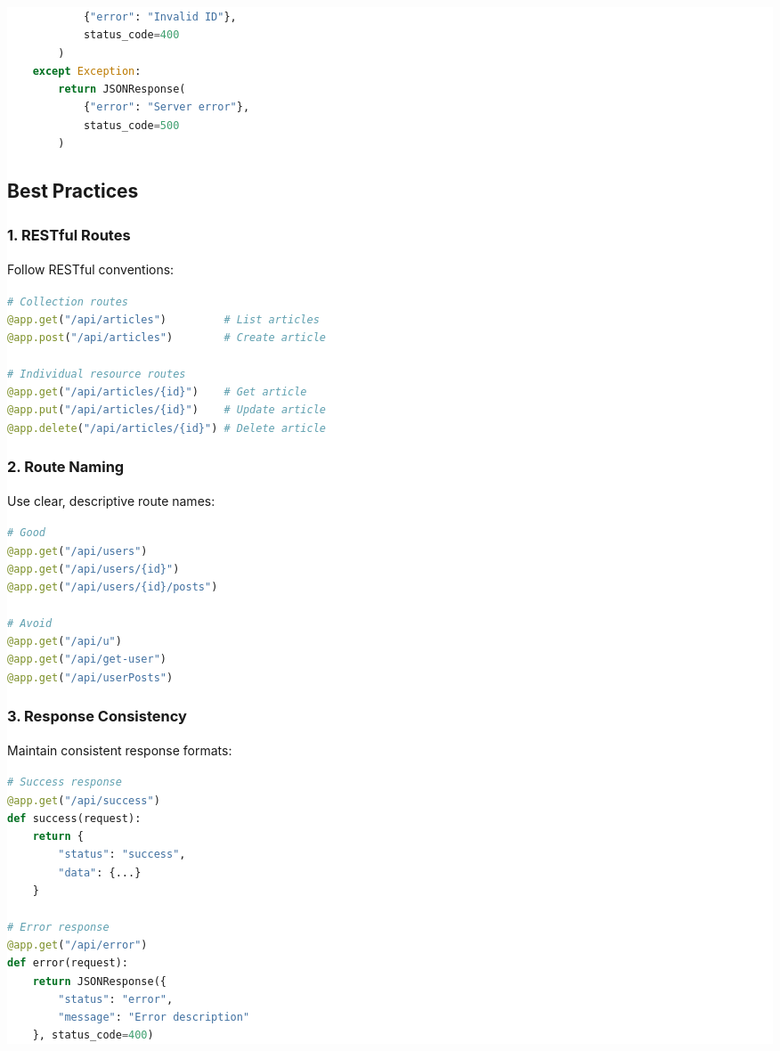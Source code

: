 ```python
            {"error": "Invalid ID"},
            status_code=400
        )
    except Exception:
        return JSONResponse(
            {"error": "Server error"},
            status_code=500
        )
```

## Best Practices

### 1. RESTful Routes

Follow RESTful conventions:

```python
# Collection routes
@app.get("/api/articles")         # List articles
@app.post("/api/articles")        # Create article

# Individual resource routes
@app.get("/api/articles/{id}")    # Get article
@app.put("/api/articles/{id}")    # Update article
@app.delete("/api/articles/{id}") # Delete article
```

### 2. Route Naming

Use clear, descriptive route names:

```python
# Good
@app.get("/api/users")
@app.get("/api/users/{id}")
@app.get("/api/users/{id}/posts")

# Avoid
@app.get("/api/u")
@app.get("/api/get-user")
@app.get("/api/userPosts")
```

### 3. Response Consistency

Maintain consistent response formats:

```python
# Success response
@app.get("/api/success")
def success(request):
    return {
        "status": "success",
        "data": {...}
    }

# Error response
@app.get("/api/error")
def error(request):
    return JSONResponse({
        "status": "error",
        "message": "Error description"
    }, status_code=400)
```
